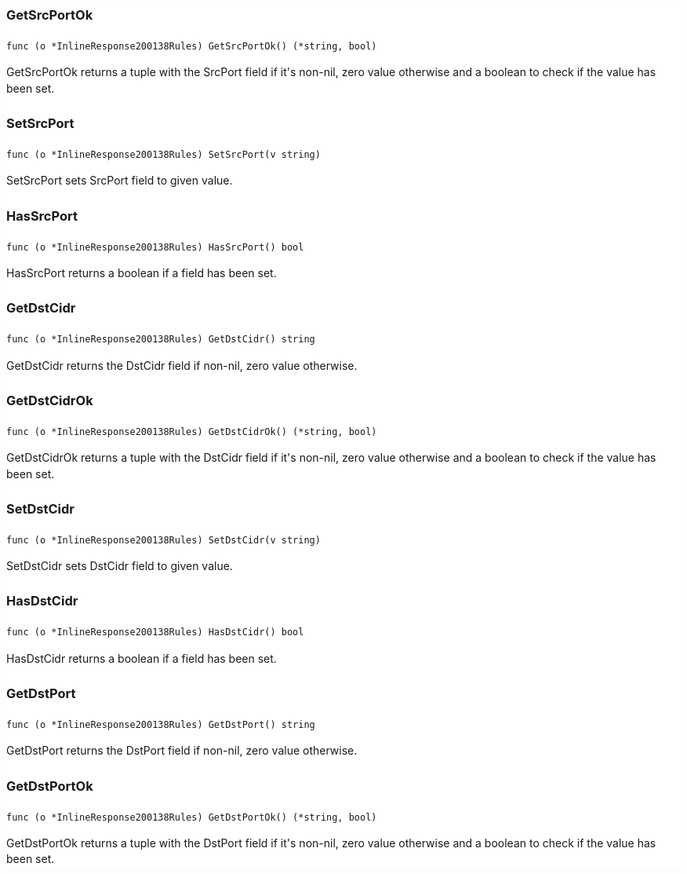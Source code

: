 ### GetSrcPortOk

`func (o *InlineResponse200138Rules) GetSrcPortOk() (*string, bool)`

GetSrcPortOk returns a tuple with the SrcPort field if it's non-nil, zero value otherwise
and a boolean to check if the value has been set.

### SetSrcPort

`func (o *InlineResponse200138Rules) SetSrcPort(v string)`

SetSrcPort sets SrcPort field to given value.

### HasSrcPort

`func (o *InlineResponse200138Rules) HasSrcPort() bool`

HasSrcPort returns a boolean if a field has been set.

### GetDstCidr

`func (o *InlineResponse200138Rules) GetDstCidr() string`

GetDstCidr returns the DstCidr field if non-nil, zero value otherwise.

### GetDstCidrOk

`func (o *InlineResponse200138Rules) GetDstCidrOk() (*string, bool)`

GetDstCidrOk returns a tuple with the DstCidr field if it's non-nil, zero value otherwise
and a boolean to check if the value has been set.

### SetDstCidr

`func (o *InlineResponse200138Rules) SetDstCidr(v string)`

SetDstCidr sets DstCidr field to given value.

### HasDstCidr

`func (o *InlineResponse200138Rules) HasDstCidr() bool`

HasDstCidr returns a boolean if a field has been set.

### GetDstPort

`func (o *InlineResponse200138Rules) GetDstPort() string`

GetDstPort returns the DstPort field if non-nil, zero value otherwise.

### GetDstPortOk

`func (o *InlineResponse200138Rules) GetDstPortOk() (*string, bool)`

GetDstPortOk returns a tuple with the DstPort field if it's non-nil, zero value otherwise
and a boolean to check if the value has been set.
